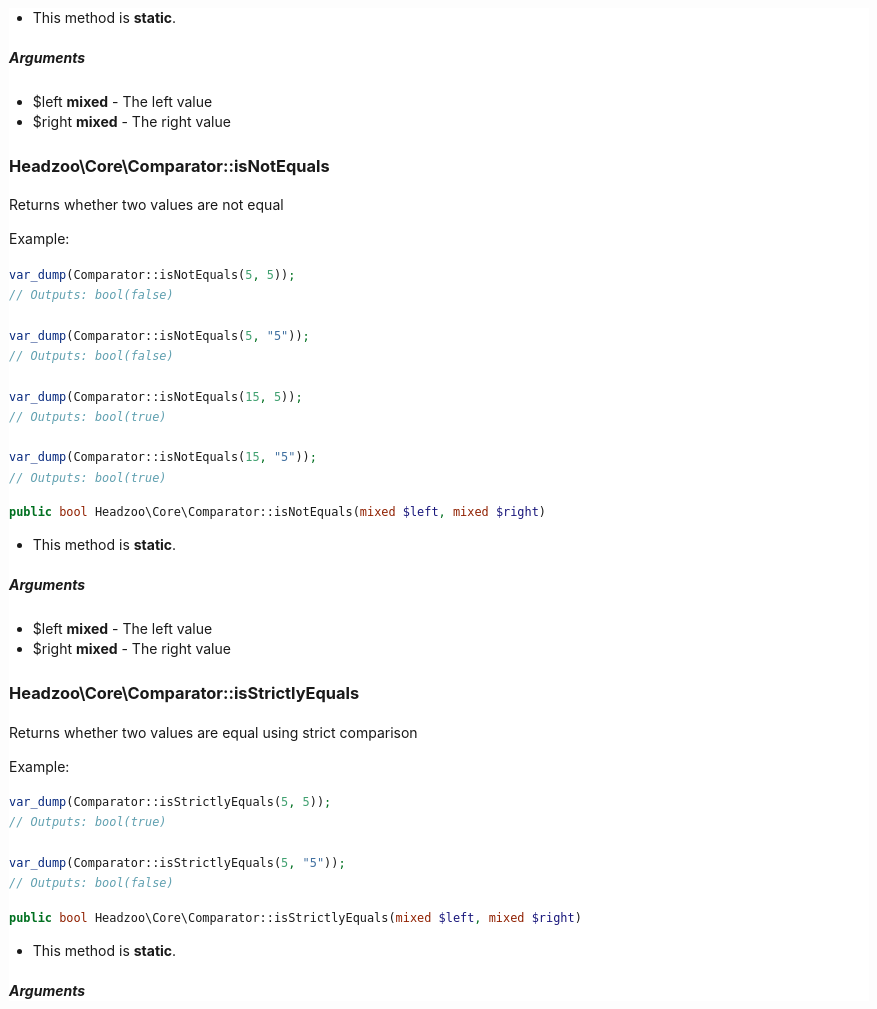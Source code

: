 * This method is **static**.

##### Arguments

* $left **mixed** - The left value
* $right **mixed** - The right value



### Headzoo\Core\Comparator::isNotEquals
Returns whether two values are not equal

Example:
```php
var_dump(Comparator::isNotEquals(5, 5));
// Outputs: bool(false)

var_dump(Comparator::isNotEquals(5, "5"));
// Outputs: bool(false)

var_dump(Comparator::isNotEquals(15, 5));
// Outputs: bool(true)

var_dump(Comparator::isNotEquals(15, "5"));
// Outputs: bool(true)
```
```php
public bool Headzoo\Core\Comparator::isNotEquals(mixed $left, mixed $right)
```

* This method is **static**.

##### Arguments

* $left **mixed** - The left value
* $right **mixed** - The right value



### Headzoo\Core\Comparator::isStrictlyEquals
Returns whether two values are equal using strict comparison

Example:
```php
var_dump(Comparator::isStrictlyEquals(5, 5));
// Outputs: bool(true)

var_dump(Comparator::isStrictlyEquals(5, "5"));
// Outputs: bool(false)
```
```php
public bool Headzoo\Core\Comparator::isStrictlyEquals(mixed $left, mixed $right)
```

* This method is **static**.

##### Arguments
